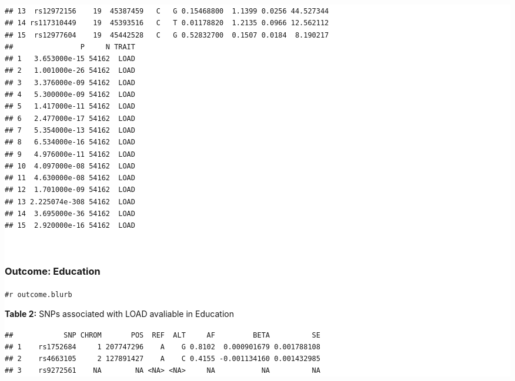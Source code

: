     ## 13  rs12972156    19  45387459   C   G 0.15468800  1.1399 0.0256 44.527344
    ## 14 rs117310449    19  45393516   C   T 0.01178820  1.2135 0.0966 12.562112
    ## 15  rs12977604    19  45442528   C   G 0.52832700  0.1507 0.0184  8.190217
    ##                P     N TRAIT
    ## 1   3.653000e-15 54162  LOAD
    ## 2   1.001000e-26 54162  LOAD
    ## 3   3.376000e-09 54162  LOAD
    ## 4   5.300000e-09 54162  LOAD
    ## 5   1.417000e-11 54162  LOAD
    ## 6   2.477000e-17 54162  LOAD
    ## 7   5.354000e-13 54162  LOAD
    ## 8   6.534000e-16 54162  LOAD
    ## 9   4.976000e-11 54162  LOAD
    ## 10  4.097000e-08 54162  LOAD
    ## 11  4.630000e-08 54162  LOAD
    ## 12  1.701000e-09 54162  LOAD
    ## 13 2.225074e-308 54162  LOAD
    ## 14  3.695000e-36 54162  LOAD
    ## 15  2.920000e-16 54162  LOAD

<br>

### Outcome: Education

`#r outcome.blurb` <br>

**Table 2:** SNPs associated with LOAD avaliable in Education

    ##            SNP CHROM       POS  REF  ALT     AF         BETA          SE
    ## 1    rs1752684     1 207747296    A    G 0.8102  0.000901679 0.001788108
    ## 2    rs4663105     2 127891427    A    C 0.4155 -0.001134160 0.001432985
    ## 3    rs9272561    NA        NA <NA> <NA>     NA           NA          NA